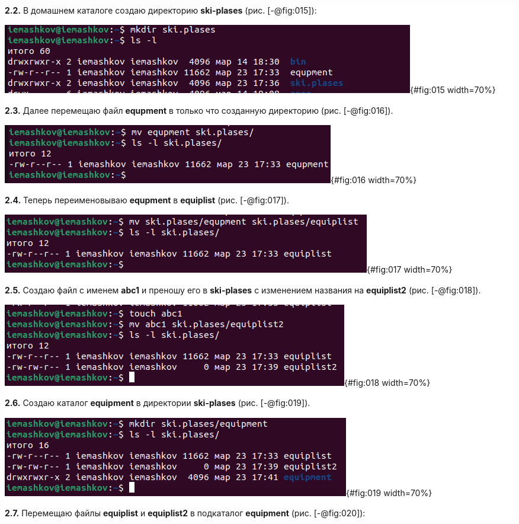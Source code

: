 **2.2.** В домашнем каталоге создаю директорию **ski-plases** (рис. [-@fig:015]):

![Создание директории для дальнейшей работы.](image/15.png){#fig:015 width=70%}

**2.3.** Далее перемещаю файл **equpment** в только что созданную директорию (рис. [-@fig:016]).

![Перемещение файла в ski-plases.](image/16.png){#fig:016 width=70%}

**2.4.** Теперь переименовываю **equpment** в **equiplist** (рис. [-@fig:017]).

![Смена имени файла.](image/17.png){#fig:017 width=70%}

**2.5.** Создаю файл с именем **abc1** и преношу его в **ski-plases** с изменением названия на **equiplist2** (рис. [-@fig:018]).

![Перенос файла с изменением названия.](image/18.png){#fig:018 width=70%}

**2.6.** Создаю каталог **equipment** в директории **ski-plases** (рис. [-@fig:019]).

![Создание подкаталога в каталоге.](image/19.png){#fig:019 width=70%}

**2.7.** Перемещаю файлы **equiplist** и **equiplist2** в подкаталог **equipment** (рис. [-@fig:020]):
